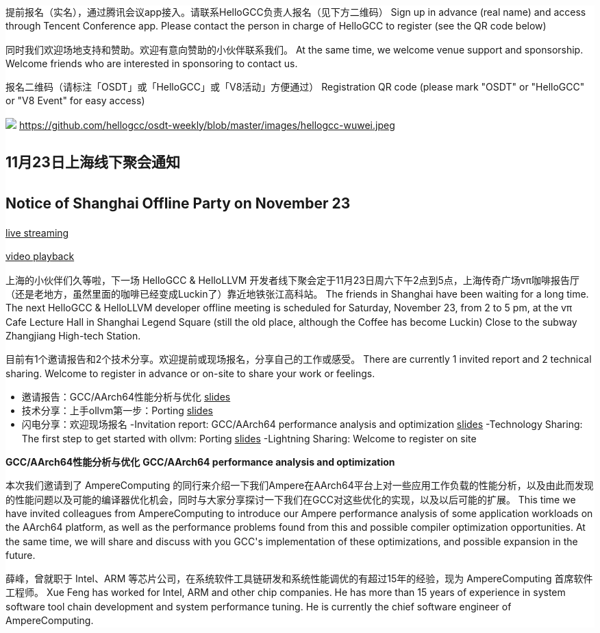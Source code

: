 提前报名（实名），通过腾讯会议app接入。请联系HelloGCC负责人报名（见下方二维码）
Sign up in advance (real name) and access through Tencent Conference app. Please contact the person in charge of HelloGCC to register (see the QR code below)

同时我们欢迎场地支持和赞助。欢迎有意向赞助的小伙伴联系我们。
At the same time, we welcome venue support and sponsorship. Welcome friends who are interested in sponsoring to contact us.

报名二维码（请标注「OSDT」或「HelloGCC」或「V8活动」方便通过）
Registration QR code (please mark "OSDT" or "HelloGCC" or "V8 Event" for easy access)

![](https://github.com/hellogcc/osdt-weekly/blob/master/images/hellogcc-wuwei.jpeg)
https://github.com/hellogcc/osdt-weekly/blob/master/images/hellogcc-wuwei.jpeg

## 11月23日上海线下聚会通知
## Notice of Shanghai Offline Party on November 23

[live streaming](https://live.bilibili.com/h5/10339607)

[video playback](https://space.bilibili.com/296494084/video)

上海的小伙伴们久等啦，下一场 HelloGCC & HelloLLVM 开发者线下聚会定于11月23日周六下午2点到5点，上海传奇广场vπ咖啡报告厅（还是老地方，虽然里面的咖啡已经变成Luckin了）靠近地铁张江高科站。
The friends in Shanghai have been waiting for a long time. The next HelloGCC & HelloLLVM developer offline meeting is scheduled for Saturday, November 23, from 2 to 5 pm, at the vπ Cafe Lecture Hall in Shanghai Legend Square (still the old place, although the Coffee has become Luckin) Close to the subway Zhangjiang High-tech Station.

目前有1个邀请报告和2个技术分享。欢迎提前或现场报名，分享自己的工作或感受。
There are currently 1 invited report and 2 technical sharing. Welcome to register in advance or on-site to share your work or feelings.

- 邀请报告：GCC/AArch64性能分析与优化 [slides](slides/ampere-arm-gcc-v3.pdf)
- 技术分享：上手ollvm第一步：Porting [slides](slides/porting-ollvm.pdf)
- 闪电分享：欢迎现场报名
-Invitation report: GCC/AArch64 performance analysis and optimization [slides](slides/ampere-arm-gcc-v3.pdf)
-Technology Sharing: The first step to get started with ollvm: Porting [slides](slides/porting-ollvm.pdf)
-Lightning Sharing: Welcome to register on site

**GCC/AArch64性能分析与优化**
**GCC/AArch64 performance analysis and optimization**

本次我们邀请到了 AmpereComputing 的同行来介绍一下我们Ampere在AArch64平台上对一些应用工作负载的性能分析，以及由此而发现的性能问题以及可能的编译器优化机会，同时与大家分享探讨一下我们在GCC对这些优化的实现，以及以后可能的扩展。
This time we have invited colleagues from AmpereComputing to introduce our Ampere performance analysis of some application workloads on the AArch64 platform, as well as the performance problems found from this and possible compiler optimization opportunities. At the same time, we will share and discuss with you GCC's implementation of these optimizations, and possible expansion in the future.

薛峰，曾就职于 Intel、ARM 等芯片公司，在系统软件工具链研发和系统性能调优的有超过15年的经验，现为 AmpereComputing 首席软件工程师。
Xue Feng has worked for Intel, ARM and other chip companies. He has more than 15 years of experience in system software tool chain development and system performance tuning. He is currently the chief software engineer of AmpereComputing.
